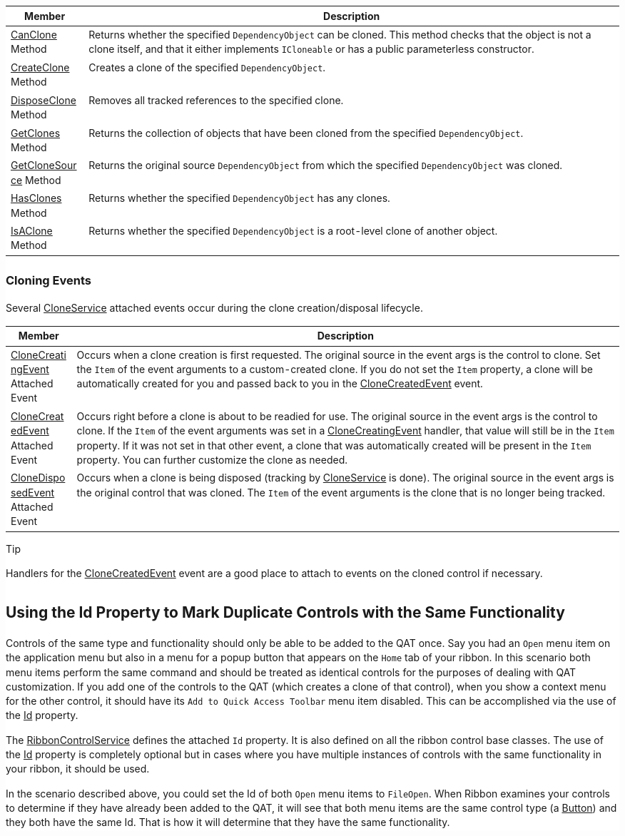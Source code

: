 | Member | Description |
|-----|-----|
| [CanClone](xref:ActiproSoftware.Windows.Controls.Ribbon.UI.CloneService.CanClone*) Method | Returns whether the specified `DependencyObject` can be cloned.  This method checks that the object is not a clone itself, and that it either implements `ICloneable` or has a public parameterless constructor. |
| [CreateClone](xref:ActiproSoftware.Windows.Controls.Ribbon.UI.CloneService.CreateClone*) Method | Creates a clone of the specified `DependencyObject`. |
| [DisposeClone](xref:ActiproSoftware.Windows.Controls.Ribbon.UI.CloneService.DisposeClone*) Method | Removes all tracked references to the specified clone. |
| [GetClones](xref:ActiproSoftware.Windows.Controls.Ribbon.UI.CloneService.GetClones*) Method | Returns the collection of objects that have been cloned from the specified `DependencyObject`. |
| [GetCloneSource](xref:ActiproSoftware.Windows.Controls.Ribbon.UI.CloneService.GetCloneSource*) Method | Returns the original source `DependencyObject` from which the specified `DependencyObject` was cloned. |
| [HasClones](xref:ActiproSoftware.Windows.Controls.Ribbon.UI.CloneService.HasClones*) Method | Returns whether the specified `DependencyObject` has any clones. |
| [IsAClone](xref:ActiproSoftware.Windows.Controls.Ribbon.UI.CloneService.IsAClone*) Method | Returns whether the specified `DependencyObject` is a root-level clone of another object. |

### Cloning Events

Several [CloneService](xref:ActiproSoftware.Windows.Controls.Ribbon.UI.CloneService) attached events occur during the clone creation/disposal lifecycle.

| Member | Description |
|-----|-----|
| [CloneCreatingEvent](xref:ActiproSoftware.Windows.Controls.Ribbon.UI.CloneService.CloneCreatingEvent) Attached Event | Occurs when a clone creation is first requested.  The original source in the event args is the control to clone.  Set the `Item` of the event arguments to a custom-created clone.  If you do not set the `Item` property, a clone will be automatically created for you and passed back to you in the [CloneCreatedEvent](xref:ActiproSoftware.Windows.Controls.Ribbon.UI.CloneService.CloneCreatedEvent) event. |
| [CloneCreatedEvent](xref:ActiproSoftware.Windows.Controls.Ribbon.UI.CloneService.CloneCreatedEvent) Attached Event | Occurs right before a clone is about to be readied for use.  The original source in the event args is the control to clone.  If the `Item` of the event arguments was set in a [CloneCreatingEvent](xref:ActiproSoftware.Windows.Controls.Ribbon.UI.CloneService.CloneCreatingEvent) handler, that value will still be in the `Item` property.  If it was not set in that other event, a clone that was automatically created will be present in the `Item` property.  You can further customize the clone as needed. |
| [CloneDisposedEvent](xref:ActiproSoftware.Windows.Controls.Ribbon.UI.CloneService.CloneDisposedEvent) Attached Event | Occurs when a clone is being disposed (tracking by [CloneService](xref:ActiproSoftware.Windows.Controls.Ribbon.UI.CloneService) is done).  The original source in the event args is the original control that was cloned.  The `Item` of the event arguments is the clone that is no longer being tracked. |

> [!TIP]
> Handlers for the [CloneCreatedEvent](xref:ActiproSoftware.Windows.Controls.Ribbon.UI.CloneService.CloneCreatedEvent) event are a good place to attach to events on the cloned control if necessary.

## Using the Id Property to Mark Duplicate Controls with the Same Functionality

Controls of the same type and functionality should only be able to be added to the QAT once.  Say you had an `Open` menu item on the application menu but also in a menu for a popup button that appears on the `Home` tab of your ribbon.  In this scenario both menu items perform the same command and should be treated as identical controls for the purposes of dealing with QAT customization.  If you add one of the controls to the QAT (which creates a clone of that control), when you show a context menu for the other control, it should have its `Add to Quick Access Toolbar` menu item disabled.  This can be accomplished via the use of the [Id](xref:ActiproSoftware.Windows.Controls.Ribbon.Controls.Primitives.ControlBase.Id) property.

The [RibbonControlService](xref:ActiproSoftware.Windows.Controls.Ribbon.UI.RibbonControlService) defines the attached `Id` property.  It is also defined on all the ribbon control base classes.  The use of the [Id](xref:ActiproSoftware.Windows.Controls.Ribbon.Controls.Primitives.ControlBase.Id) property is completely optional but in cases where you have multiple instances of controls with the same functionality in your ribbon, it should be used.

In the scenario described above, you could set the Id of both `Open` menu items to `FileOpen`.  When Ribbon examines your controls to determine if they have already been added to the QAT, it will see that both menu items are the same control type (a [Button](interactive/button.md)) and they both have the same Id.  That is how it will determine that they have the same functionality.

